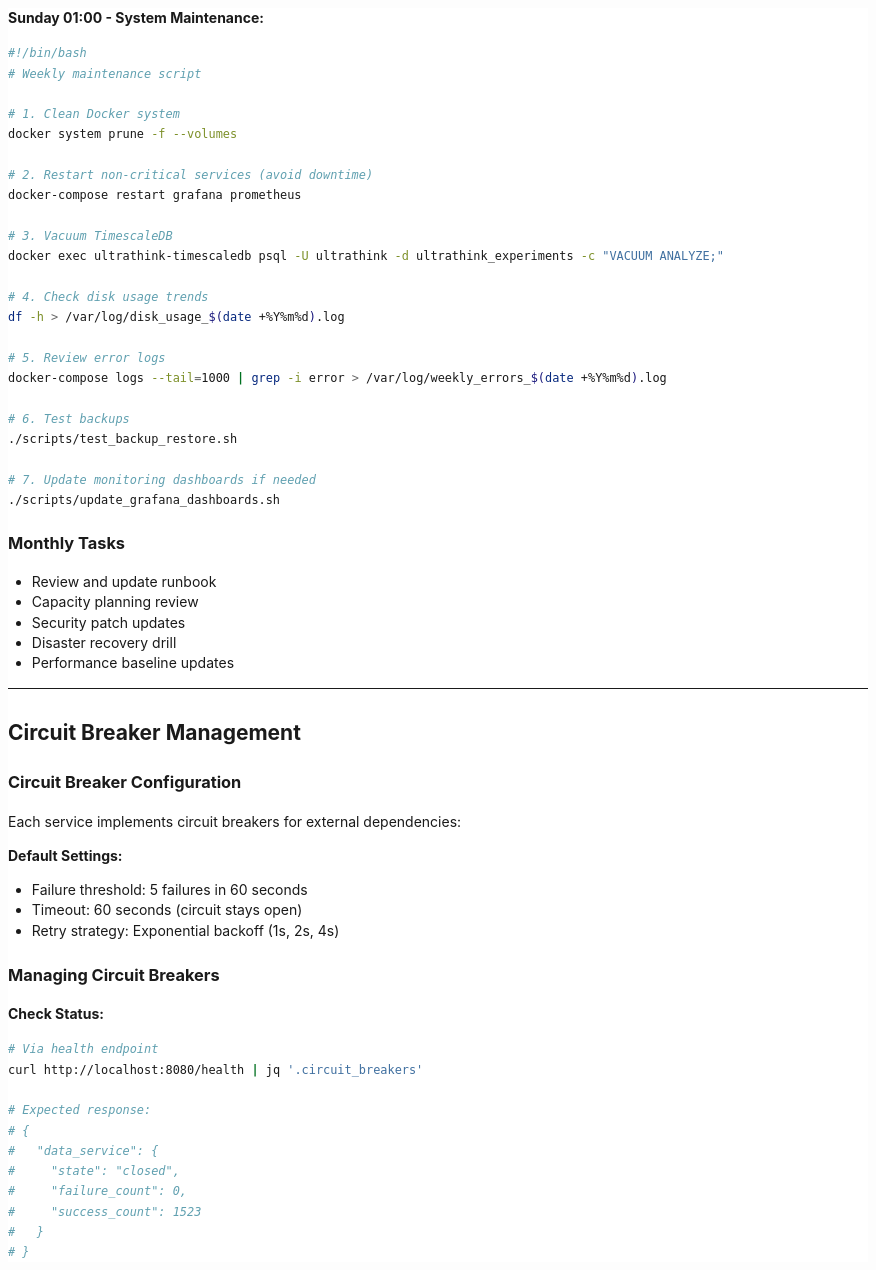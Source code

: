 **Sunday 01:00 - System Maintenance:**
```bash
#!/bin/bash
# Weekly maintenance script

# 1. Clean Docker system
docker system prune -f --volumes

# 2. Restart non-critical services (avoid downtime)
docker-compose restart grafana prometheus

# 3. Vacuum TimescaleDB
docker exec ultrathink-timescaledb psql -U ultrathink -d ultrathink_experiments -c "VACUUM ANALYZE;"

# 4. Check disk usage trends
df -h > /var/log/disk_usage_$(date +%Y%m%d).log

# 5. Review error logs
docker-compose logs --tail=1000 | grep -i error > /var/log/weekly_errors_$(date +%Y%m%d).log

# 6. Test backups
./scripts/test_backup_restore.sh

# 7. Update monitoring dashboards if needed
./scripts/update_grafana_dashboards.sh
```

### Monthly Tasks

- Review and update runbook
- Capacity planning review
- Security patch updates
- Disaster recovery drill
- Performance baseline updates

---

## Circuit Breaker Management

### Circuit Breaker Configuration

Each service implements circuit breakers for external dependencies:

**Default Settings:**
- Failure threshold: 5 failures in 60 seconds
- Timeout: 60 seconds (circuit stays open)
- Retry strategy: Exponential backoff (1s, 2s, 4s)

### Managing Circuit Breakers

**Check Status:**
```bash
# Via health endpoint
curl http://localhost:8080/health | jq '.circuit_breakers'

# Expected response:
# {
#   "data_service": {
#     "state": "closed",
#     "failure_count": 0,
#     "success_count": 1523
#   }
# }
```